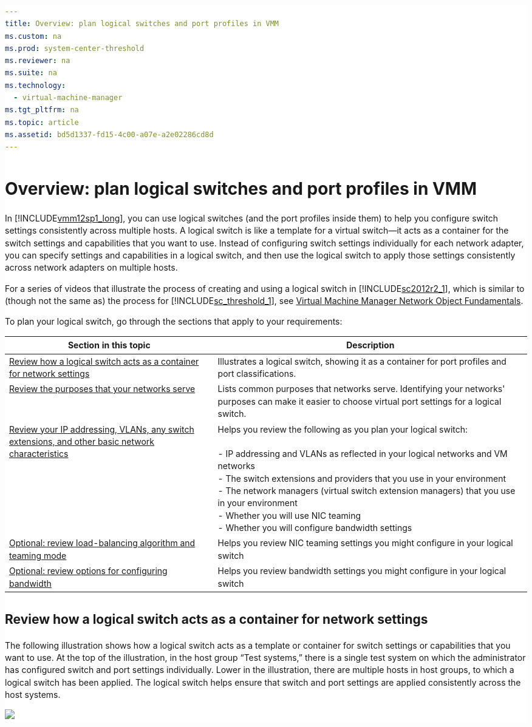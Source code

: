 ```yaml
---
title: Overview: plan logical switches and port profiles in VMM
ms.custom: na
ms.prod: system-center-threshold
ms.reviewer: na
ms.suite: na
ms.technology: 
  - virtual-machine-manager
ms.tgt_pltfrm: na
ms.topic: article
ms.assetid: bd5d1337-fd15-4c00-a07e-a2e02286cd8d
---
```

# Overview: plan logical switches and port profiles in VMM
In [!INCLUDE[vmm12sp1_long](../Token/vmm12sp1_long_md.md)], you can use logical switches \(and the port profiles inside them\) to help you configure switch settings consistently across multiple hosts. A logical switch is like a template for a virtual switch—it acts as a container for the switch settings and capabilities that you want to use. Instead of configuring switch settings individually for each network adapter, you can specify settings and capabilities in a logical switch, and then use the logical switch to apply those settings consistently across network adapters on multiple hosts.

For a series of videos that illustrate the process of creating and  using a logical switch in [!INCLUDE[sc2012r2_1](../Token/sc2012r2_1_md.md)], which is similar  to \(though not the same as\) the process for [!INCLUDE[sc_threshold_1](../Token/sc_threshold_1_md.md)], see [Virtual Machine Manager Network Object Fundamentals](https://technet.microsoft.com/library/mt156974.aspx).

To plan your logical switch, go through the sections that apply to your requirements:

|Section in this topic|Description|
|-------------------------|---------------|
|[Review how a logical switch acts as a container for network settings](../Topic/Overview--plan-logical-switches-and-port-profiles-in-VMM.md#BKMK_illustration)|Illustrates a logical switch, showing it as a container for port profiles and port classifications.|
|[Review the purposes that your networks serve](../Topic/Overview--plan-logical-switches-and-port-profiles-in-VMM.md#BKMK_purposes)|Lists common purposes that networks serve. Identifying your networks' purposes can make it easier to choose virtual port settings for a logical switch.|
|[Review your IP addressing, VLANs, any switch extensions, and other basic network characteristics](../Topic/Overview--plan-logical-switches-and-port-profiles-in-VMM.md#BKMK_IP_VLAN)|Helps you review the following as you plan your logical switch:<br /><br />-   IP addressing and VLANs as reflected in your logical networks and VM networks<br />-   The switch extensions and providers that you use in your environment<br />-   The network managers \(virtual switch extension managers\) that you use in your environment<br />-   Whether you will use NIC teaming<br />-   Whether you will configure bandwidth settings|
|[Optional: review load-balancing algorithm and  teaming mode](../Topic/Overview--plan-logical-switches-and-port-profiles-in-VMM.md#BKMK_modes)|Helps you review NIC teaming settings you might configure in your logical switch|
|[Optional: review options for configuring bandwidth](../Topic/Overview--plan-logical-switches-and-port-profiles-in-VMM.md#BKMK_bandwidth)|Helps you review bandwidth settings you might configure in your logical switch|

## <a name="BKMK_illustration"></a>Review how a logical switch acts as a container for network settings
The following illustration shows how a logical switch acts as a template or container for switch settings or capabilities that you want to use. At the top of the illustration, in the host group “Test systems,” there is a single test system on which the administrator has configured switch and port settings individually. Lower in the illustration, there are multiple hosts in host groups, to which a logical switch has been applied. The logical switch helps ensure that switch and port settings are applied consistently across the host systems.

![](../Image/06_VMM_Net_LS.gif)

